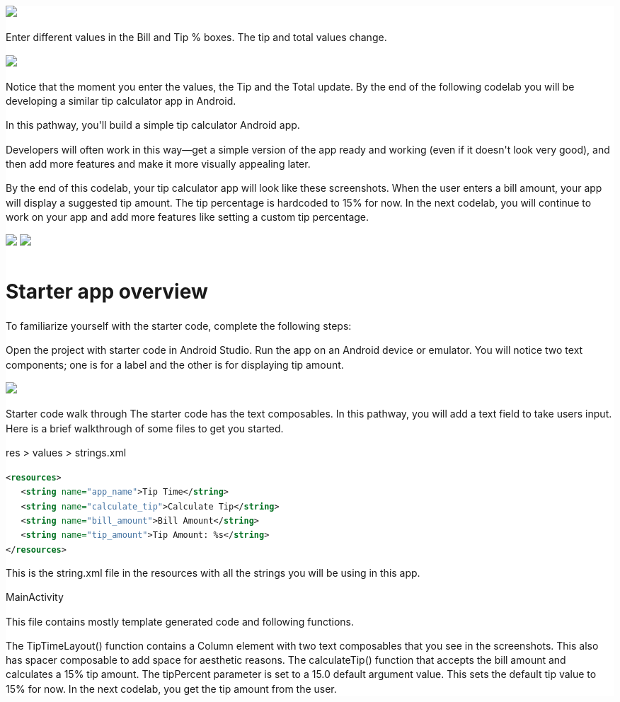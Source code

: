![](https://developer.android.com/static/codelabs/basic-android-kotlin-compose-using-state/img/18da3c120daa0759_856.png)


Enter different values in the Bill and Tip % boxes. The tip and total values change.

![](https://developer.android.com/static/codelabs/basic-android-kotlin-compose-using-state/img/c0980ba3e9ebba02_856.png)

Notice that the moment you enter the values, the Tip and the Total update. By the end of the following codelab you will be developing a similar tip calculator app in Android.

In this pathway, you'll build a simple tip calculator Android app.

Developers will often work in this way—get a simple version of the app ready and working (even if it doesn't look very good), and then add more features and make it more visually appealing later.

By the end of this codelab, your tip calculator app will look like these screenshots. When the user enters a bill amount, your app will display a suggested tip amount. The tip percentage is hardcoded to 15% for now. In the next codelab, you will continue to work on your app and add more features like setting a custom tip percentage.

![](https://developer.android.com/static/codelabs/basic-android-kotlin-compose-using-state/img/9819649900a3a6f5_856.png)
![](https://developer.android.com/static/codelabs/basic-android-kotlin-compose-using-state/img/e82cbb534872abcf_856.png)


# Starter app overview
To familiarize yourself with the starter code, complete the following steps:

Open the project with starter code in Android Studio.
Run the app on an Android device or emulator.
You will notice two text components; one is for a label and the other is for displaying tip amount.

![](https://developer.android.com/static/codelabs/basic-android-kotlin-compose-using-state/img/e85b767a43c69a97_856.png)


Starter code walk through
The starter code has the text composables. In this pathway, you will add a text field to take users input. Here is a brief walkthrough of some files to get you started.

res > values > strings.xml

```xml
<resources>
   <string name="app_name">Tip Time</string>
   <string name="calculate_tip">Calculate Tip</string>
   <string name="bill_amount">Bill Amount</string>
   <string name="tip_amount">Tip Amount: %s</string>
</resources>
```

This is the string.xml file in the resources with all the strings you will be using in this app.

MainActivity

This file contains mostly template generated code and following functions.

The TipTimeLayout() function contains a Column element with two text composables that you see in the screenshots. This also has spacer composable to add space for aesthetic reasons.
The calculateTip() function that accepts the bill amount and calculates a 15% tip amount. The tipPercent parameter is set to a 15.0 default argument value. This sets the default tip value to 15% for now. In the next codelab, you get the tip amount from the user.
